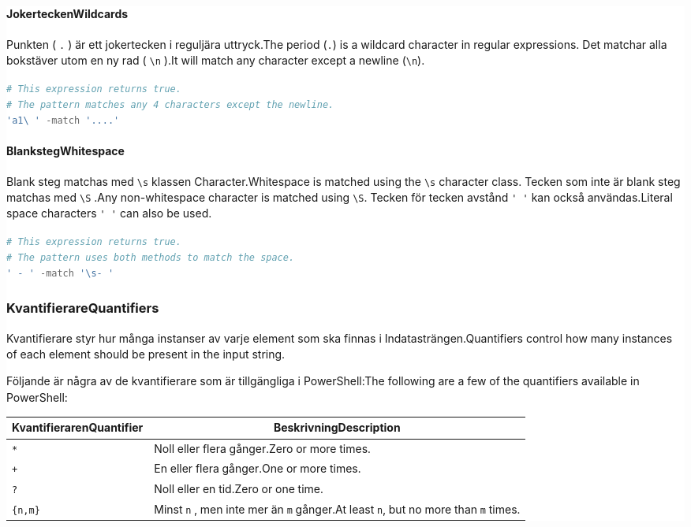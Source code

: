 #### <a name="wildcards"></a><span data-ttu-id="7060b-144">Jokertecken</span><span class="sxs-lookup"><span data-stu-id="7060b-144">Wildcards</span></span>

<span data-ttu-id="7060b-145">Punkten ( `.` ) är ett jokertecken i reguljära uttryck.</span><span class="sxs-lookup"><span data-stu-id="7060b-145">The period (`.`) is a wildcard character in regular expressions.</span></span> <span data-ttu-id="7060b-146">Det matchar alla bokstäver utom en ny rad ( `\n` ).</span><span class="sxs-lookup"><span data-stu-id="7060b-146">It will match any character except a newline (`\n`).</span></span>

```powershell
# This expression returns true.
# The pattern matches any 4 characters except the newline.
'a1\ ' -match '....'
```

#### <a name="whitespace"></a><span data-ttu-id="7060b-147">Blanksteg</span><span class="sxs-lookup"><span data-stu-id="7060b-147">Whitespace</span></span>

<span data-ttu-id="7060b-148">Blank steg matchas med `\s` klassen Character.</span><span class="sxs-lookup"><span data-stu-id="7060b-148">Whitespace is matched using the `\s` character class.</span></span> <span data-ttu-id="7060b-149">Tecken som inte är blank steg matchas med `\S` .</span><span class="sxs-lookup"><span data-stu-id="7060b-149">Any non-whitespace character is matched using `\S`.</span></span> <span data-ttu-id="7060b-150">Tecken för tecken avstånd `' '` kan också användas.</span><span class="sxs-lookup"><span data-stu-id="7060b-150">Literal space characters `' '` can also be used.</span></span>

```powershell
# This expression returns true.
# The pattern uses both methods to match the space.
' - ' -match '\s- '
```

### <a name="quantifiers"></a><span data-ttu-id="7060b-151">Kvantifierare</span><span class="sxs-lookup"><span data-stu-id="7060b-151">Quantifiers</span></span>

<span data-ttu-id="7060b-152">Kvantifierare styr hur många instanser av varje element som ska finnas i Indatasträngen.</span><span class="sxs-lookup"><span data-stu-id="7060b-152">Quantifiers control how many instances of each element should be present in the input string.</span></span>

<span data-ttu-id="7060b-153">Följande är några av de kvantifierare som är tillgängliga i PowerShell:</span><span class="sxs-lookup"><span data-stu-id="7060b-153">The following are a few of the quantifiers available in PowerShell:</span></span>

| <span data-ttu-id="7060b-154">Kvantifieraren</span><span class="sxs-lookup"><span data-stu-id="7060b-154">Quantifier</span></span> |                <span data-ttu-id="7060b-155">Beskrivning</span><span class="sxs-lookup"><span data-stu-id="7060b-155">Description</span></span>                |
| ---------- | ----------------------------------------- |
| `*`        | <span data-ttu-id="7060b-156">Noll eller flera gånger.</span><span class="sxs-lookup"><span data-stu-id="7060b-156">Zero or more times.</span></span>                       |
| `+`        | <span data-ttu-id="7060b-157">En eller flera gånger.</span><span class="sxs-lookup"><span data-stu-id="7060b-157">One or more times.</span></span>                        |
| `?`        | <span data-ttu-id="7060b-158">Noll eller en tid.</span><span class="sxs-lookup"><span data-stu-id="7060b-158">Zero or one time.</span></span>                         |
| `{n,m}`    | <span data-ttu-id="7060b-159">Minst `n` , men inte mer än `m` gånger.</span><span class="sxs-lookup"><span data-stu-id="7060b-159">At least `n`, but no more than `m` times.</span></span> |
